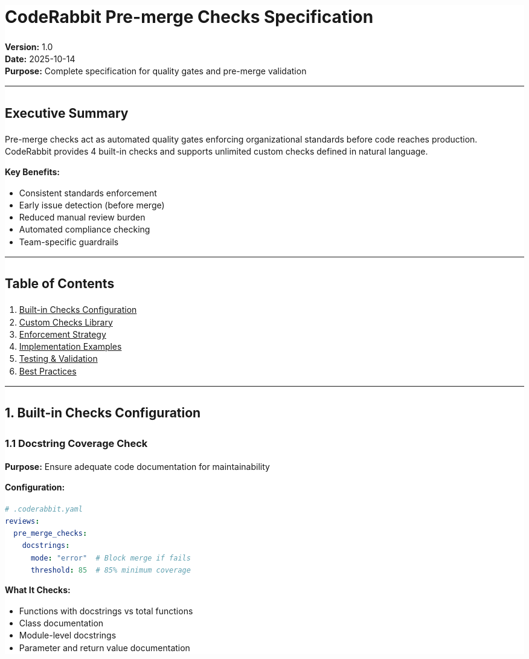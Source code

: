 # CodeRabbit Pre-merge Checks Specification

**Version:** 1.0  
**Date:** 2025-10-14  
**Purpose:** Complete specification for quality gates and pre-merge validation

---

## Executive Summary

Pre-merge checks act as automated quality gates enforcing organizational standards before code reaches production. CodeRabbit provides 4 built-in checks and supports unlimited custom checks defined in natural language.

**Key Benefits:**
- Consistent standards enforcement
- Early issue detection (before merge)
- Reduced manual review burden
- Automated compliance checking
- Team-specific guardrails

---

## Table of Contents

1. [Built-in Checks Configuration](#1-built-in-checks-configuration)
2. [Custom Checks Library](#2-custom-checks-library)
3. [Enforcement Strategy](#3-enforcement-strategy)
4. [Implementation Examples](#4-implementation-examples)
5. [Testing & Validation](#5-testing--validation)
6. [Best Practices](#6-best-practices)

---

## 1. Built-in Checks Configuration

### 1.1 Docstring Coverage Check

**Purpose:** Ensure adequate code documentation for maintainability

**Configuration:**

```yaml
# .coderabbit.yaml
reviews:
  pre_merge_checks:
    docstrings:
      mode: "error"  # Block merge if fails
      threshold: 85  # 85% minimum coverage
```

**What It Checks:**
- Functions with docstrings vs total functions
- Class documentation
- Module-level docstrings
- Parameter and return value documentation
